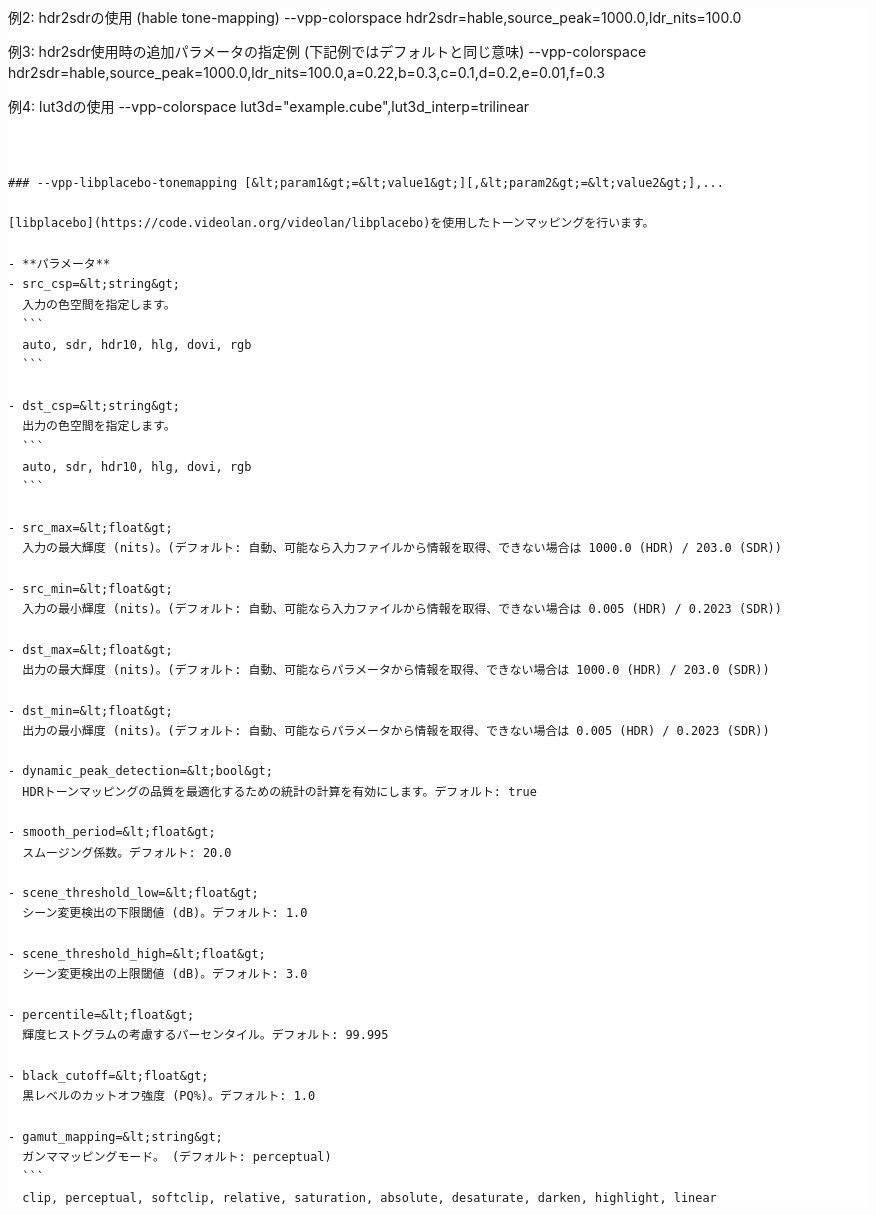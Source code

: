   例2: hdr2sdrの使用 (hable tone-mapping)
  --vpp-colorspace hdr2sdr=hable,source_peak=1000.0,ldr_nits=100.0
  
  例3: hdr2sdr使用時の追加パラメータの指定例 (下記例ではデフォルトと同じ意味)
  --vpp-colorspace hdr2sdr=hable,source_peak=1000.0,ldr_nits=100.0,a=0.22,b=0.3,c=0.1,d=0.2,e=0.01,f=0.3
  
  例4: lut3dの使用
  --vpp-colorspace lut3d="example.cube",lut3d_interp=trilinear
  ```


### --vpp-libplacebo-tonemapping [&lt;param1&gt;=&lt;value1&gt;][,&lt;param2&gt;=&lt;value2&gt;],...

[libplacebo](https://code.videolan.org/videolan/libplacebo)を使用したトーンマッピングを行います。

- **パラメータ**
  - src_csp=&lt;string&gt;  
    入力の色空間を指定します。
    ```
    auto, sdr, hdr10, hlg, dovi, rgb
    ```
  
  - dst_csp=&lt;string&gt;  
    出力の色空間を指定します。
    ```
    auto, sdr, hdr10, hlg, dovi, rgb
    ```

  - src_max=&lt;float&gt;  
    入力の最大輝度 (nits)。(デフォルト: 自動、可能なら入力ファイルから情報を取得、できない場合は 1000.0 (HDR) / 203.0 (SDR))

  - src_min=&lt;float&gt;  
    入力の最小輝度 (nits)。(デフォルト: 自動、可能なら入力ファイルから情報を取得、できない場合は 0.005 (HDR) / 0.2023 (SDR))

  - dst_max=&lt;float&gt;  
    出力の最大輝度 (nits)。(デフォルト: 自動、可能ならパラメータから情報を取得、できない場合は 1000.0 (HDR) / 203.0 (SDR))

  - dst_min=&lt;float&gt;  
    出力の最小輝度 (nits)。(デフォルト: 自動、可能ならパラメータから情報を取得、できない場合は 0.005 (HDR) / 0.2023 (SDR))

  - dynamic_peak_detection=&lt;bool&gt;  
    HDRトーンマッピングの品質を最適化するための統計の計算を有効にします。デフォルト: true

  - smooth_period=&lt;float&gt;  
    スムージング係数。デフォルト: 20.0

  - scene_threshold_low=&lt;float&gt;  
    シーン変更検出の下限閾値 (dB)。デフォルト: 1.0

  - scene_threshold_high=&lt;float&gt;  
    シーン変更検出の上限閾値 (dB)。デフォルト: 3.0

  - percentile=&lt;float&gt;  
    輝度ヒストグラムの考慮するパーセンタイル。デフォルト: 99.995

  - black_cutoff=&lt;float&gt;  
    黒レベルのカットオフ強度 (PQ%)。デフォルト: 1.0

  - gamut_mapping=&lt;string&gt;  
    ガンママッピングモード。 (デフォルト: perceptual)
    ```
    clip, perceptual, softclip, relative, saturation, absolute, desaturate, darken, highlight, linear
  ```